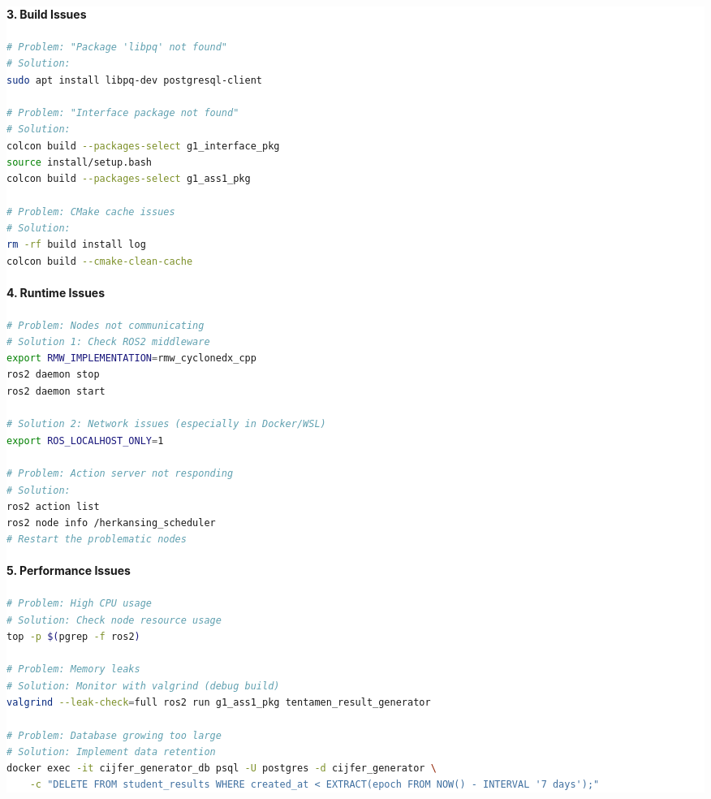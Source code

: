 #### **3. Build Issues**
```bash
# Problem: "Package 'libpq' not found"
# Solution:
sudo apt install libpq-dev postgresql-client

# Problem: "Interface package not found"
# Solution:
colcon build --packages-select g1_interface_pkg
source install/setup.bash
colcon build --packages-select g1_ass1_pkg

# Problem: CMake cache issues
# Solution:
rm -rf build install log
colcon build --cmake-clean-cache
```

#### **4. Runtime Issues**
```bash
# Problem: Nodes not communicating
# Solution 1: Check ROS2 middleware
export RMW_IMPLEMENTATION=rmw_cyclonedx_cpp
ros2 daemon stop
ros2 daemon start

# Solution 2: Network issues (especially in Docker/WSL)
export ROS_LOCALHOST_ONLY=1

# Problem: Action server not responding
# Solution:
ros2 action list
ros2 node info /herkansing_scheduler
# Restart the problematic nodes
```

#### **5. Performance Issues**
```bash
# Problem: High CPU usage
# Solution: Check node resource usage
top -p $(pgrep -f ros2)

# Problem: Memory leaks
# Solution: Monitor with valgrind (debug build)
valgrind --leak-check=full ros2 run g1_ass1_pkg tentamen_result_generator

# Problem: Database growing too large
# Solution: Implement data retention
docker exec -it cijfer_generator_db psql -U postgres -d cijfer_generator \
    -c "DELETE FROM student_results WHERE created_at < EXTRACT(epoch FROM NOW() - INTERVAL '7 days');"
```
